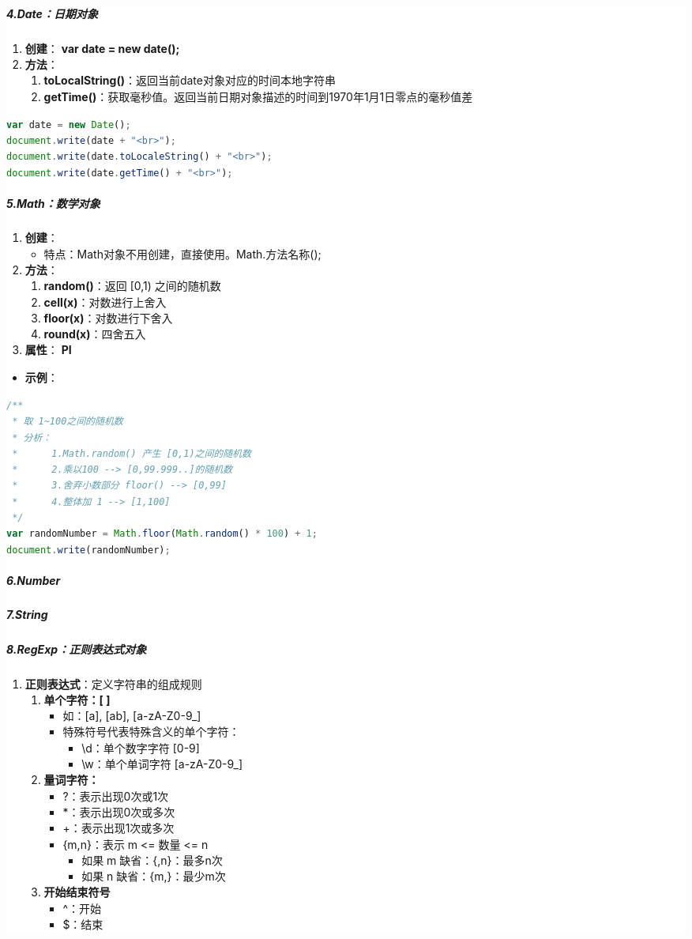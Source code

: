 ##### 4.Date：日期对象

1. **创建**：
    **var date = new date();**
2. **方法**：
    1. **toLocalString()**：返回当前date对象对应的时间本地字符串
    2. **getTime()**：获取毫秒值。返回当前日期对象描述的时间到1970年1月1日零点的毫秒值差

```javascript
var date = new Date();
document.write(date + "<br>");
document.write(date.toLocaleString() + "<br>");
document.write(date.getTime() + "<br>");
```

##### 5.Math：数学对象

1. **创建**：
    * 特点：Math对象不用创建，直接使用。Math.方法名称();
2. **方法**：
    1. **random()**：返回 [0,1) 之间的随机数
    2. **cell(x)**：对数进行上舍入
    3. **floor(x)**：对数进行下舍入
    4. **round(x)**：四舍五入
3. **属性**：
    **PI**
- **示例**：

```javascript
/**
 * 取 1~100之间的随机数
 * 分析：
 *      1.Math.random() 产生 [0,1)之间的随机数
 *      2.乘以100 --> [0,99.999..]的随机数
 *      3.舍弃小数部分 floor() --> [0,99]
 *      4.整体加 1 --> [1,100]
 */
var randomNumber = Math.floor(Math.random() * 100) + 1;
document.write(randomNumber);
```


##### 6.Number

##### 7.String

##### 8.RegExp：正则表达式对象

1. **正则表达式**：定义字符串的组成规则
    1. **单个字符：[ ]**
        * 如：[a], [ab], [a-zA-Z0-9_]
        * 特殊符号代表特殊含义的单个字符：
            * \d：单个数字字符 [0-9]
            * \w：单个单词字符 [a-zA-Z0-9_]
    2. **量词字符：**
        * ?：表示出现0次或1次
        * *：表示出现0次或多次
        * +：表示出现1次或多次
        * {m,n}：表示 m <= 数量 <= n
            * 如果 m 缺省：{,n}：最多n次
            * 如果 n 缺省：{m,}：最少m次
    3. **开始结束符号**
        * ^：开始
        * $：结束
